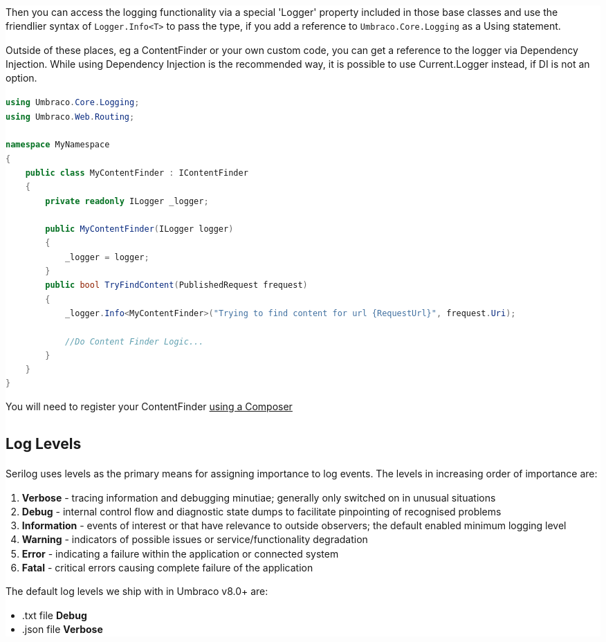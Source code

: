 Then you can access the logging functionality via a special 'Logger' property included in those base classes and use the friendlier syntax of `Logger.Info<T>` to pass the type, if you add a reference to `Umbraco.Core.Logging` as a Using statement.

Outside of these places, eg a ContentFinder or your own custom code, you can get a reference to the logger via Dependency Injection. While using Dependency Injection is the recommended way, it is possible to use Current.Logger instead, if DI is not an option.

```csharp
using Umbraco.Core.Logging;
using Umbraco.Web.Routing;

namespace MyNamespace
{
    public class MyContentFinder : IContentFinder
    {
        private readonly ILogger _logger;

        public MyContentFinder(ILogger logger)
        {
            _logger = logger;
        }
        public bool TryFindContent(PublishedRequest frequest)
        {
            _logger.Info<MyContentFinder>("Trying to find content for url {RequestUrl}", frequest.Uri);

            //Do Content Finder Logic...
        }
    }
}
```

You will need to register your ContentFinder [using a Composer](../../../../Implementation/Composing/index.md)

## Log Levels

Serilog uses levels as the primary means for assigning importance to log events. The levels in increasing order of importance are:

1. **Verbose** - tracing information and debugging minutiae; generally only switched on in unusual situations
1. **Debug** - internal control flow and diagnostic state dumps to facilitate pinpointing of recognised problems
1. **Information** - events of interest or that have relevance to outside observers; the default enabled minimum logging level
1. **Warning** - indicators of possible issues or service/functionality degradation
1. **Error** - indicating a failure within the application or connected system
1. **Fatal** - critical errors causing complete failure of the application

The default log levels we ship with in Umbraco v8.0+ are:

* .txt file **Debug**
* .json file **Verbose**
